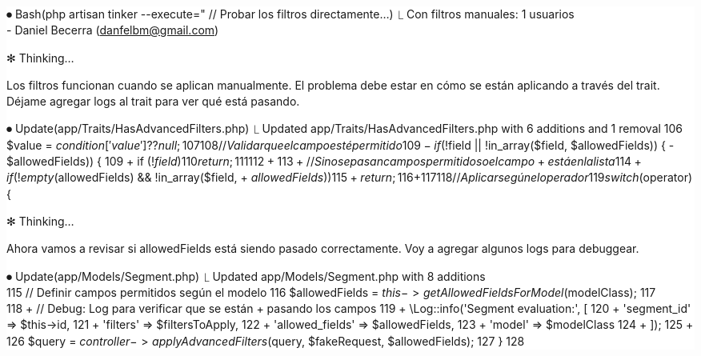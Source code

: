 ⏺ Bash(php artisan tinker --execute="
      // Probar los filtros directamente…)
  ⎿  Con filtros manuales: 1 usuarios     
     - Daniel Becerra (danfelbm@gmail.com)

✻ Thinking…

  Los filtros funcionan cuando se aplican manualmente. El problema 
  debe estar en cómo se están aplicando a través del trait. Déjame 
  agregar logs al trait para ver qué está pasando.

⏺ Update(app/Traits/HasAdvancedFilters.php)
  ⎿  Updated app/Traits/HasAdvancedFilters.php with 6 additions and 1
     removal
       106            $value = $condition['value'] ?? null;
       107    
       108            // Validar que el campo esté permitido
       109 -          if (!$field || !in_array($field, 
     $allowedFields)) {
           - $allowedFields)) {
       109 +          if (!$field) {
       110                return;
       111            }
       112 +          
       113 +          // Si no se pasan campos permitidos o el campo 
           + está en la lista
       114 +          if (!empty($allowedFields) && !in_array($field, 
           + $allowedFields)) {
       115 +              return;
       116 +          }
       117    
       118            // Aplicar según el operador
       119            switch ($operator) {

✻ Thinking…

  Ahora vamos a revisar si allowedFields está siendo pasado 
  correctamente. Voy a agregar algunos logs para debuggear.

⏺ Update(app/Models/Segment.php)
  ⎿  Updated app/Models/Segment.php with 8 additions                 
       115                // Definir campos permitidos según el 
     modelo
       116                $allowedFields = 
             $this->getAllowedFieldsForModel($modelClass);
       117                
       118 +              // Debug: Log para verificar que se están 
           + pasando los campos
       119 +              \Log::info('Segment evaluation:', [
       120 +                  'segment_id' => $this->id,
       121 +                  'filters' => $filtersToApply,
       122 +                  'allowed_fields' => $allowedFields,
       123 +                  'model' => $modelClass
       124 +              ]);
       125 +              
       126                $query = 
             $controller->applyAdvancedFilters($query, $fakeRequest, 
             $allowedFields);
       127            }
       128            
